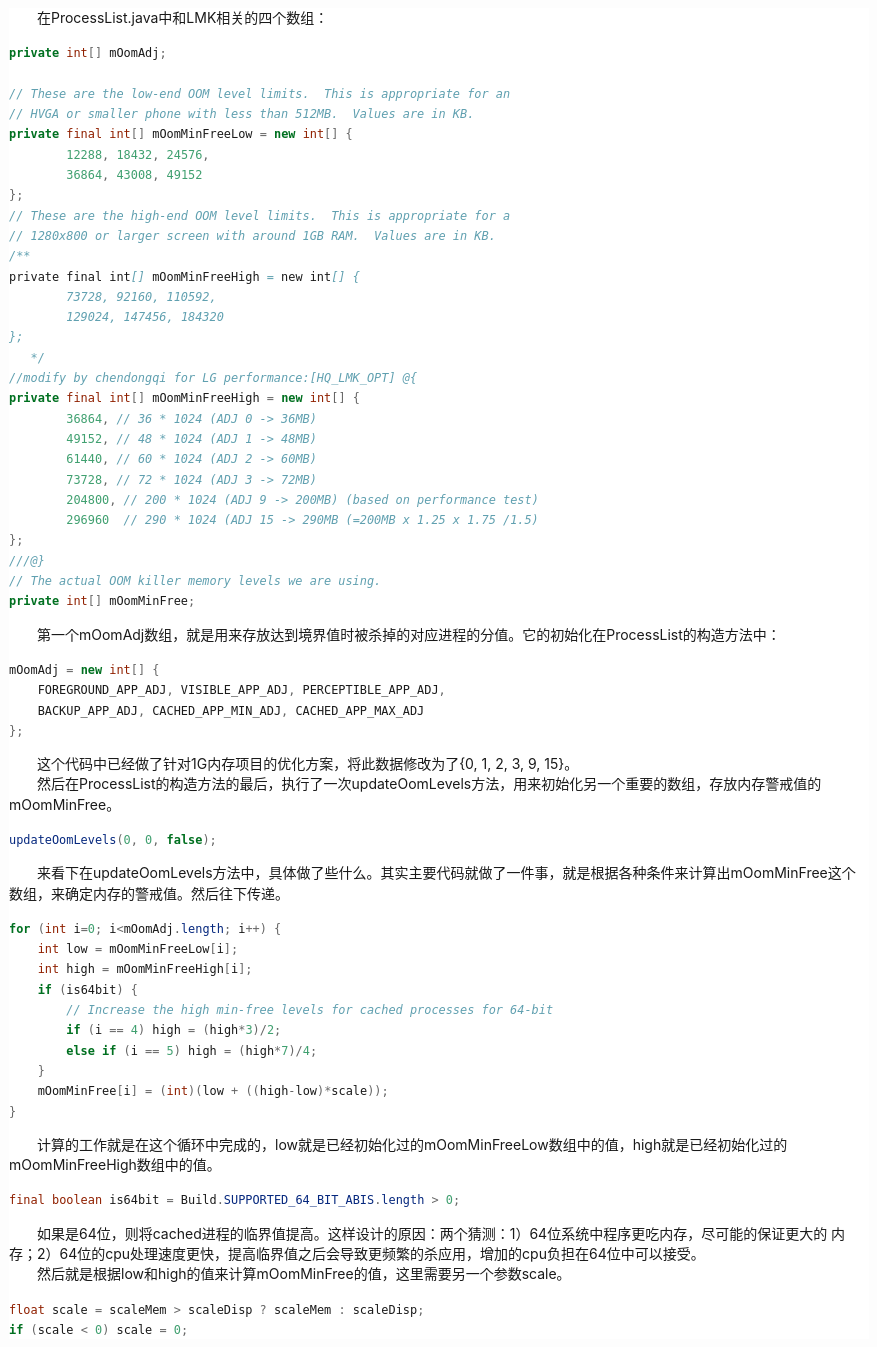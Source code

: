   在ProcessList.java中和LMK相关的四个数组：  
```java
private int[] mOomAdj;

// These are the low-end OOM level limits.  This is appropriate for an
// HVGA or smaller phone with less than 512MB.  Values are in KB.
private final int[] mOomMinFreeLow = new int[] {
        12288, 18432, 24576,
        36864, 43008, 49152
};
// These are the high-end OOM level limits.  This is appropriate for a
// 1280x800 or larger screen with around 1GB RAM.  Values are in KB.
/**
private final int[] mOomMinFreeHigh = new int[] {
        73728, 92160, 110592,
        129024, 147456, 184320
};
   */
//modify by chendongqi for LG performance:[HQ_LMK_OPT] @{
private final int[] mOomMinFreeHigh = new int[] {
        36864, // 36 * 1024 (ADJ 0 -> 36MB)
        49152, // 48 * 1024 (ADJ 1 -> 48MB)
        61440, // 60 * 1024 (ADJ 2 -> 60MB)
        73728, // 72 * 1024 (ADJ 3 -> 72MB)
        204800, // 200 * 1024 (ADJ 9 -> 200MB) (based on performance test)
        296960	// 290 * 1024 (ADJ 15 -> 290MB (=200MB x 1.25 x 1.75 /1.5)
};
///@}
// The actual OOM killer memory levels we are using.
private int[] mOomMinFree;
```
  第一个mOomAdj数组，就是用来存放达到境界值时被杀掉的对应进程的分值。它的初始化在ProcessList的构造方法中：  
```java
mOomAdj = new int[] {
    FOREGROUND_APP_ADJ, VISIBLE_APP_ADJ, PERCEPTIBLE_APP_ADJ,
    BACKUP_APP_ADJ, CACHED_APP_MIN_ADJ, CACHED_APP_MAX_ADJ
};
```
  这个代码中已经做了针对1G内存项目的优化方案，将此数据修改为了{0, 1, 2, 3, 9, 15}。  
  然后在ProcessList的构造方法的最后，执行了一次updateOomLevels方法，用来初始化另一个重要的数组，存放内存警戒值的mOomMinFree。  
```java  
updateOomLevels(0, 0, false);
```
  来看下在updateOomLevels方法中，具体做了些什么。其实主要代码就做了一件事，就是根据各种条件来计算出mOomMinFree这个数组，来确定内存的警戒值。然后往下传递。  
```java
for (int i=0; i<mOomAdj.length; i++) {
    int low = mOomMinFreeLow[i];
    int high = mOomMinFreeHigh[i];
    if (is64bit) {
        // Increase the high min-free levels for cached processes for 64-bit
        if (i == 4) high = (high*3)/2;
        else if (i == 5) high = (high*7)/4;
    }
    mOomMinFree[i] = (int)(low + ((high-low)*scale));
}
```
  计算的工作就是在这个循环中完成的，low就是已经初始化过的mOomMinFreeLow数组中的值，high就是已经初始化过的mOomMinFreeHigh数组中的值。  
```java
final boolean is64bit = Build.SUPPORTED_64_BIT_ABIS.length > 0;
```
  如果是64位，则将cached进程的临界值提高。这样设计的原因：两个猜测：1）64位系统中程序更吃内存，尽可能的保证更大的 内存；2）64位的cpu处理速度更快，提高临界值之后会导致更频繁的杀应用，增加的cpu负担在64位中可以接受。  
  然后就是根据low和high的值来计算mOomMinFree的值，这里需要另一个参数scale。  
```java
float scale = scaleMem > scaleDisp ? scaleMem : scaleDisp;
if (scale < 0) scale = 0;
```